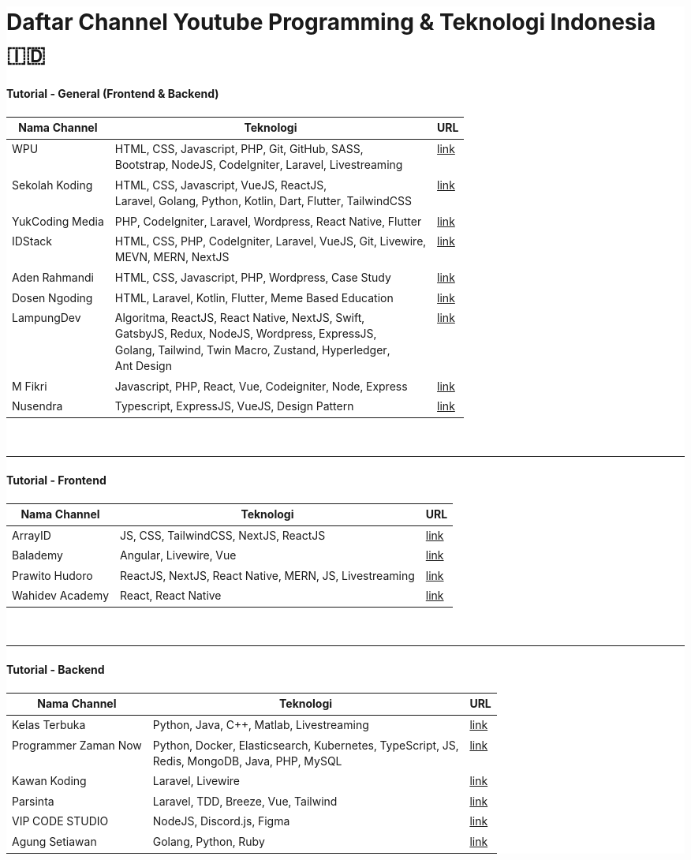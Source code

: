 # Daftar Channel Youtube Programming & Teknologi Indonesia 🇮🇩



#### Tutorial - General (Frontend & Backend)

| Nama Channel    | Teknologi                                                                                                  | URL                                             |
| --------------- | ---------------------------------------------------------------------------------------------------------- | ----------------------------------------------- |
| WPU             | HTML, CSS, Javascript, PHP, Git, GitHub, SASS, <br> Bootstrap, NodeJS, CodeIgniter, Laravel, Livestreaming | [link](http://youtube.com/webprogrammingunpas)  |
| Sekolah Koding  | HTML, CSS, Javascript, VueJS, ReactJS, <br> Laravel, Golang, Python, Kotlin, Dart, Flutter, TailwindCSS    | [link](https://www.youtube.com/c/SekolahKoding) |
| YukCoding Media | PHP, CodeIgniter, Laravel, Wordpress, React Native, Flutter                                                | [link](https://www.youtube.com/c/YukCoding2)    |
| IDStack         | HTML, CSS, PHP, CodeIgniter, Laravel, VueJS, Git, Livewire, <br> MEVN, MERN, NextJS                        | [link](https://www.youtube.com/c/IDStack)       |
| Aden Rahmandi   | HTML, CSS, Javascript, PHP, Wordpress, Case Study                                                          | [link](https://www.youtube.com/c/AdenRahmandi)  |
| Dosen Ngoding   | HTML, Laravel, Kotlin, Flutter, Meme Based Education                                                          | [link](https://www.youtube.com/c/DosenNgoding)  |
| LampungDev      | Algoritma, ReactJS, React Native, NextJS, Swift, <br> GatsbyJS, Redux, NodeJS, Wordpress, ExpressJS, <br>  Golang,  Tailwind, Twin Macro, Zustand, Hyperledger,<br>  Ant Design | [link](https://www.youtube.com/c/LampungDev)  
| M Fikri         | Javascript, PHP, React, Vue, Codeigniter, Node, Express                                                    | [link](https://www.youtube.com/c/mfikricom)     
| Nusendra        | Typescript, ExpressJS, VueJS, Design Pattern                                                                                                                                 | [link](https://www.youtube.com/channel/UCPs91pCgbgtcSdnczFSAkdA) |


<br><hr>

#### Tutorial - Frontend

| Nama Channel    | Teknologi                                              | URL                                                              |
| --------------- | ------------------------------------------------------ | ---------------------------------------------------------------- |
| ArrayID         | JS, CSS, TailwindCSS, NextJS, ReactJS                  | [link](https://www.youtube.com/c/ArrayID)                        |
| Balademy        | Angular, Livewire, Vue                                 | [link](https://www.youtube.com/channel/UCo2MhO0TrEUKdL9Pt-JNgLg) |
| Prawito Hudoro  | ReactJS, NextJS, React Native, MERN, JS, Livestreaming | [link](https://www.youtube.com/c/prawitohudoro)                  |
| Wahidev Academy | React, React Native                                    | [link](https://www.youtube.com/c/WahidevAcademy)                 |

<br><hr>

#### Tutorial - Backend

| Nama Channel         | Teknologi                                                                                        | URL                                                   |
| -------------------- | ------------------------------------------------------------------------------------------------ | ----------------------------------------------------- |
| Kelas Terbuka        | Python, Java, C++, Matlab, Livestreaming                                                         | [link](https://www.youtube.com/c/KelasTerbuka)        |
| Programmer Zaman Now | Python, Docker, Elasticsearch, Kubernetes, TypeScript, JS, <br> Redis, MongoDB, Java, PHP, MySQL | [link](https://www.youtube.com/c/ProgrammerZamanNow)  |
| Kawan Koding         | Laravel, Livewire                                                                                | [link](https://www.youtube.com/c/kawankoding)         |
| Parsinta             | Laravel, TDD, Breeze, Vue, Tailwind                                                              | [link](https://www.youtube.com/c/Parsinta)            |
| VIP CODE STUDIO      | NodeJS, Discord.js, Figma                                                                        | [link](https://www.youtube.com/c/vipcodestudio)       |
| Agung Setiawan       | Golang, Python, Ruby                                                                             | [link](https://www.youtube.com/c/AgungSetiawanCoding) |
